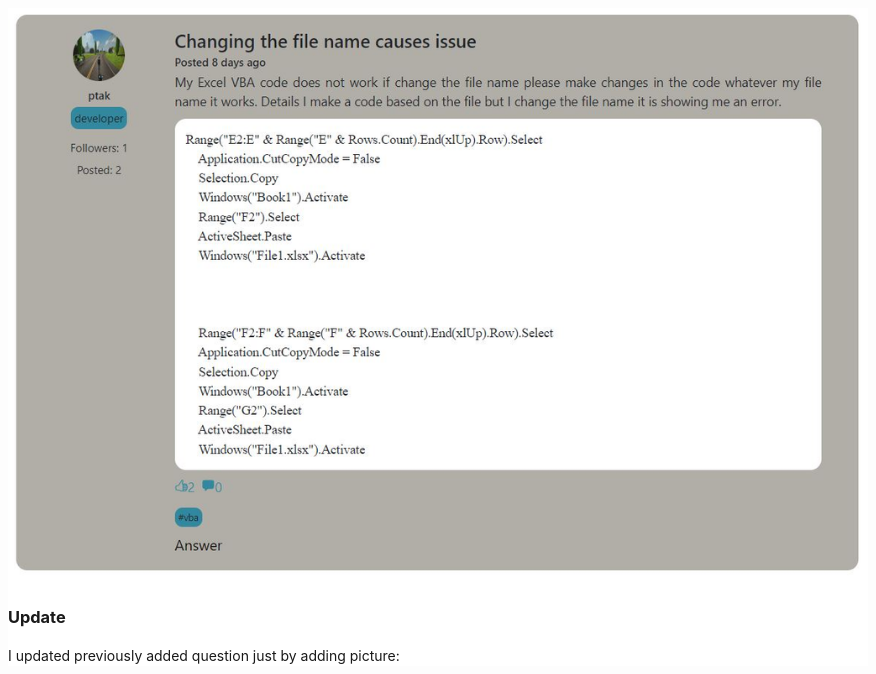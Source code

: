 ![Another quest details](readme_images/anotherquestdetails.JPG)<br>

### **Update**
I updated previously added question just by adding picture: